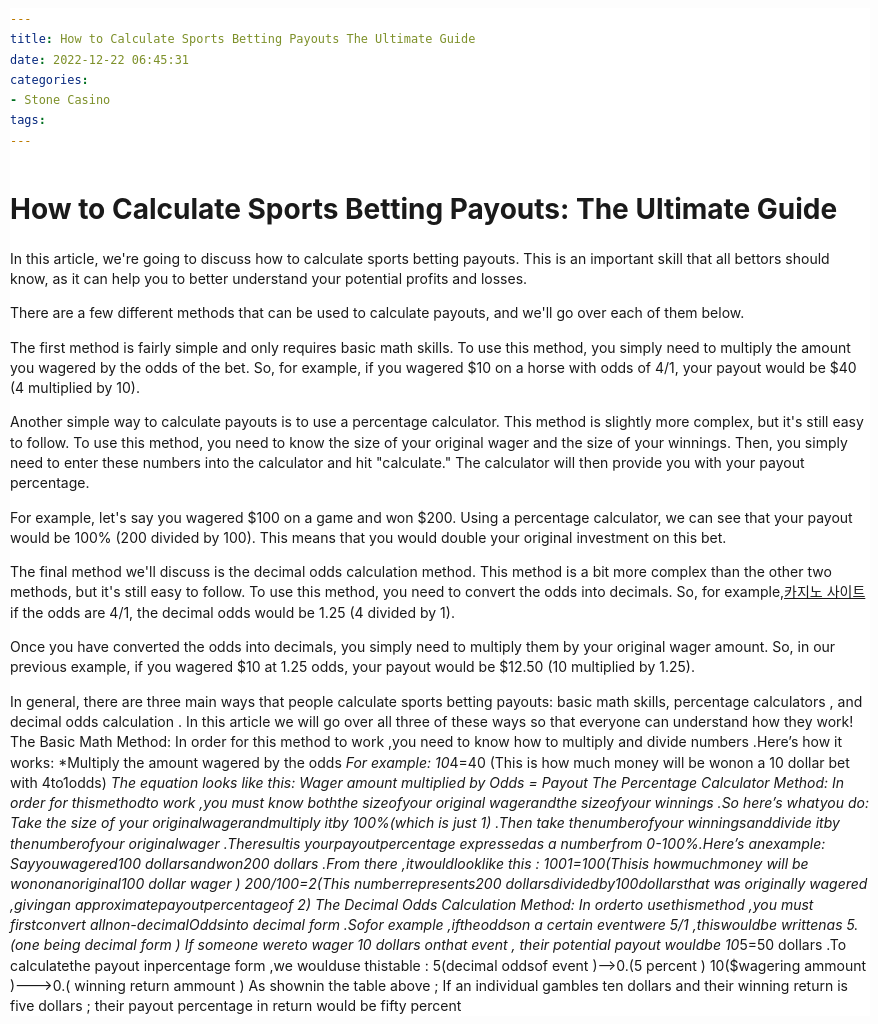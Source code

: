 ```yaml
---
title: How to Calculate Sports Betting Payouts The Ultimate Guide 
date: 2022-12-22 06:45:31
categories:
- Stone Casino
tags:
---
```



#  How to Calculate Sports Betting Payouts: The Ultimate Guide 

In this article, we're going to discuss how to calculate sports betting payouts. This is an important skill that all bettors should know, as it can help you to better understand your potential profits and losses.

There are a few different methods that can be used to calculate payouts, and we'll go over each of them below.

The first method is fairly simple and only requires basic math skills. To use this method, you simply need to multiply the amount you wagered by the odds of the bet. So, for example, if you wagered $10 on a horse with odds of 4/1, your payout would be $40 (4 multiplied by 10).

Another simple way to calculate payouts is to use a percentage calculator. This method is slightly more complex, but it's still easy to follow. To use this method, you need to know the size of your original wager and the size of your winnings. Then, you simply need to enter these numbers into the calculator and hit "calculate." The calculator will then provide you with your payout percentage.

For example, let's say you wagered $100 on a game and won $200. Using a percentage calculator, we can see that your payout would be 100% (200 divided by 100). This means that you would double your original investment on this bet.

The final method we'll discuss is the decimal odds calculation method. This method is a bit more complex than the other two methods, but it's still easy to follow. To use this method, you need to convert the odds into decimals. So, for example,[카지노 사이트](https://choegocasino.com/) if the odds are 4/1, the decimal odds would be 1.25 (4 divided by 1).

Once you have converted the odds into decimals, you simply need to multiply them by your original wager amount. So, in our previous example, if you wagered $10 at 1.25 odds, your payout would be $12.50 (10 multiplied by 1.25).

  In general, there are three main ways that people calculate sports betting payouts: basic math skills, percentage calculators , and decimal odds calculation . In this article we will go over all three of these ways so that everyone can understand how they work!    The Basic Math Method: In order for this method to work ,you need to know how to multiply and divide numbers .Here’s how it works:  *Multiply the amount wagered by the odds  *For example: 10*4=40 (This is how much money will be wonon a 10 dollar bet with 4to1odds)  *The equation looks like this: Wager amount multiplied by Odds = Payout   The Percentage Calculator Method: In order for thismethodto work ,you must know boththe sizeofyour original wagerandthe sizeofyour winnings .So here’s whatyou do:  *Take the size of your originalwagerandmultiply itby 100%(which is just 1) .Then take thenumberofyour winningsanddivide itby thenumberofyour originalwager .Theresultis yourpayoutpercentage expressedas a numberfrom 0-100%.Here’s anexample: Sayyouwagered100 dollarsandwon200 dollars .From there ,itwouldlooklike this : 100*1=100(Thisis howmuchmoney will be wononanoriginal100 dollar wager ) 200/100=2(This numberrepresents200 dollarsdividedby100dollarsthat was originally wagered ,givingan approximatepayoutpercentageof 2)   The Decimal Odds Calculation Method: In orderto usethismethod ,you must firstconvert allnon-decimalOddsinto decimal form .Sofor example ,iftheoddson a certain eventwere 5/1 ,thiswouldbe writtenas 5.(one being decimal form ) If someone wereto wager 10 dollars onthat event , their potential payout wouldbe 10*5=50 dollars .To calculatethe payout inpercentage form ,we woulduse thistable : 5(decimal oddsof event )—>0.(5 percent ) 10($wagering ammount )——–>0.( winning return ammount ) As shownin the table above ; If an individual gambles ten dollars and their winning return is five dollars ; their payout percentage in return would be fifty percent
